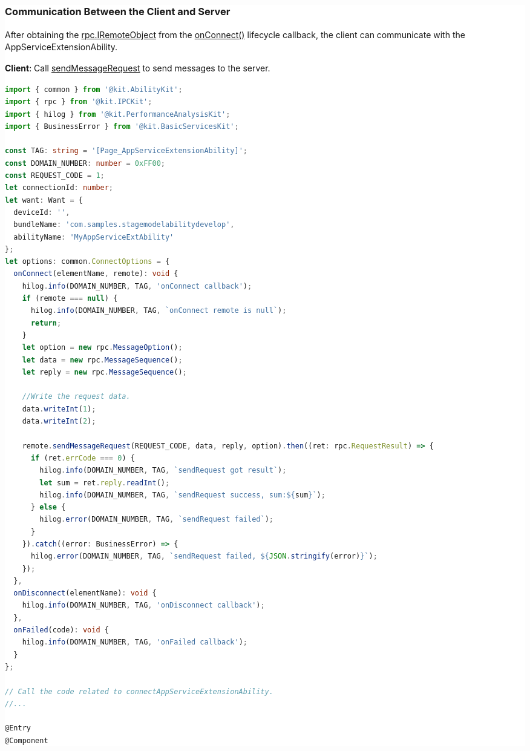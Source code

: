 ### Communication Between the Client and Server

After obtaining the [rpc.IRemoteObject](../reference/apis-ipc-kit/js-apis-rpc.md#iremoteobject) from the [onConnect()](../reference/apis-ability-kit/js-apis-inner-ability-connectOptions.md#onconnect) lifecycle callback, the client can communicate with the AppServiceExtensionAbility.

**Client**: Call [sendMessageRequest](../reference/apis-ipc-kit/js-apis-rpc.md#sendmessagerequest9) to send messages to the server.

```ts
import { common } from '@kit.AbilityKit';
import { rpc } from '@kit.IPCKit';
import { hilog } from '@kit.PerformanceAnalysisKit';
import { BusinessError } from '@kit.BasicServicesKit';

const TAG: string = '[Page_AppServiceExtensionAbility]';
const DOMAIN_NUMBER: number = 0xFF00;
const REQUEST_CODE = 1;
let connectionId: number;
let want: Want = {
  deviceId: '',
  bundleName: 'com.samples.stagemodelabilitydevelop',
  abilityName: 'MyAppServiceExtAbility'
};
let options: common.ConnectOptions = {
  onConnect(elementName, remote): void {
    hilog.info(DOMAIN_NUMBER, TAG, 'onConnect callback');
    if (remote === null) {
      hilog.info(DOMAIN_NUMBER, TAG, `onConnect remote is null`);
      return;
    }
    let option = new rpc.MessageOption();
    let data = new rpc.MessageSequence();
    let reply = new rpc.MessageSequence();

    //Write the request data.
    data.writeInt(1);
    data.writeInt(2);

    remote.sendMessageRequest(REQUEST_CODE, data, reply, option).then((ret: rpc.RequestResult) => {
      if (ret.errCode === 0) {
        hilog.info(DOMAIN_NUMBER, TAG, `sendRequest got result`);
        let sum = ret.reply.readInt();
        hilog.info(DOMAIN_NUMBER, TAG, `sendRequest success, sum:${sum}`);
      } else {
        hilog.error(DOMAIN_NUMBER, TAG, `sendRequest failed`);
      }
    }).catch((error: BusinessError) => {
      hilog.error(DOMAIN_NUMBER, TAG, `sendRequest failed, ${JSON.stringify(error)}`);
    });
  },
  onDisconnect(elementName): void {
    hilog.info(DOMAIN_NUMBER, TAG, 'onDisconnect callback');
  },
  onFailed(code): void {
    hilog.info(DOMAIN_NUMBER, TAG, 'onFailed callback');
  }
};

// Call the code related to connectAppServiceExtensionAbility.
//...

@Entry
@Component
```